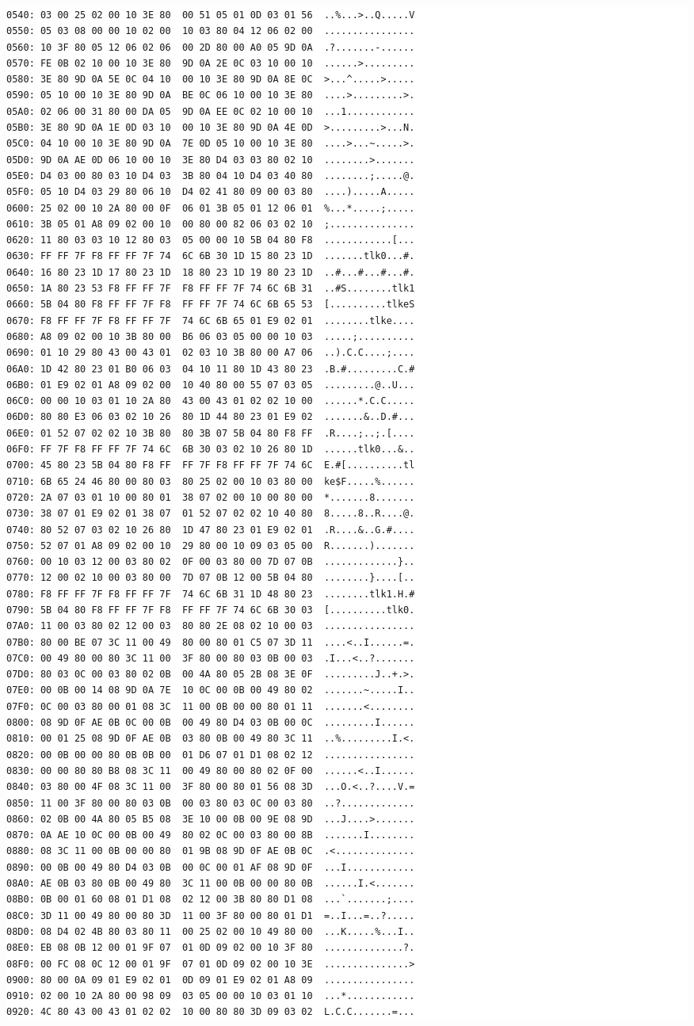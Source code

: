 ```
0540: 03 00 25 02 00 10 3E 80  00 51 05 01 0D 03 01 56  ..%...>..Q.....V
0550: 05 03 08 00 00 10 02 00  10 03 80 04 12 06 02 00  ................
0560: 10 3F 80 05 12 06 02 06  00 2D 80 00 A0 05 9D 0A  .?.......-......
0570: FE 0B 02 10 00 10 3E 80  9D 0A 2E 0C 03 10 00 10  ......>.........
0580: 3E 80 9D 0A 5E 0C 04 10  00 10 3E 80 9D 0A 8E 0C  >...^.....>.....
0590: 05 10 00 10 3E 80 9D 0A  BE 0C 06 10 00 10 3E 80  ....>.........>.
05A0: 02 06 00 31 80 00 DA 05  9D 0A EE 0C 02 10 00 10  ...1............
05B0: 3E 80 9D 0A 1E 0D 03 10  00 10 3E 80 9D 0A 4E 0D  >.........>...N.
05C0: 04 10 00 10 3E 80 9D 0A  7E 0D 05 10 00 10 3E 80  ....>...~.....>.
05D0: 9D 0A AE 0D 06 10 00 10  3E 80 D4 03 03 80 02 10  ........>.......
05E0: D4 03 00 80 03 10 D4 03  3B 80 04 10 D4 03 40 80  ........;.....@.
05F0: 05 10 D4 03 29 80 06 10  D4 02 41 80 09 00 03 80  ....).....A.....
0600: 25 02 00 10 2A 80 00 0F  06 01 3B 05 01 12 06 01  %...*.....;.....
0610: 3B 05 01 A8 09 02 00 10  00 80 00 82 06 03 02 10  ;...............
0620: 11 80 03 03 10 12 80 03  05 00 00 10 5B 04 80 F8  ............[...
0630: FF FF 7F F8 FF FF 7F 74  6C 6B 30 1D 15 80 23 1D  .......tlk0...#.
0640: 16 80 23 1D 17 80 23 1D  18 80 23 1D 19 80 23 1D  ..#...#...#...#.
0650: 1A 80 23 53 F8 FF FF 7F  F8 FF FF 7F 74 6C 6B 31  ..#S........tlk1
0660: 5B 04 80 F8 FF FF 7F F8  FF FF 7F 74 6C 6B 65 53  [..........tlkeS
0670: F8 FF FF 7F F8 FF FF 7F  74 6C 6B 65 01 E9 02 01  ........tlke....
0680: A8 09 02 00 10 3B 80 00  B6 06 03 05 00 00 10 03  .....;..........
0690: 01 10 29 80 43 00 43 01  02 03 10 3B 80 00 A7 06  ..).C.C....;....
06A0: 1D 42 80 23 01 B0 06 03  04 10 11 80 1D 43 80 23  .B.#.........C.#
06B0: 01 E9 02 01 A8 09 02 00  10 40 80 00 55 07 03 05  .........@..U...
06C0: 00 00 10 03 01 10 2A 80  43 00 43 01 02 02 10 00  ......*.C.C.....
06D0: 80 80 E3 06 03 02 10 26  80 1D 44 80 23 01 E9 02  .......&..D.#...
06E0: 01 52 07 02 02 10 3B 80  80 3B 07 5B 04 80 F8 FF  .R....;..;.[....
06F0: FF 7F F8 FF FF 7F 74 6C  6B 30 03 02 10 26 80 1D  ......tlk0...&..
0700: 45 80 23 5B 04 80 F8 FF  FF 7F F8 FF FF 7F 74 6C  E.#[..........tl
0710: 6B 65 24 46 80 00 80 03  80 25 02 00 10 03 80 00  ke$F.....%......
0720: 2A 07 03 01 10 00 80 01  38 07 02 00 10 00 80 00  *.......8.......
0730: 38 07 01 E9 02 01 38 07  01 52 07 02 02 10 40 80  8.....8..R....@.
0740: 80 52 07 03 02 10 26 80  1D 47 80 23 01 E9 02 01  .R....&..G.#....
0750: 52 07 01 A8 09 02 00 10  29 80 00 10 09 03 05 00  R.......).......
0760: 00 10 03 12 00 03 80 02  0F 00 03 80 00 7D 07 0B  .............}..
0770: 12 00 02 10 00 03 80 00  7D 07 0B 12 00 5B 04 80  ........}....[..
0780: F8 FF FF 7F F8 FF FF 7F  74 6C 6B 31 1D 48 80 23  ........tlk1.H.#
0790: 5B 04 80 F8 FF FF 7F F8  FF FF 7F 74 6C 6B 30 03  [..........tlk0.
07A0: 11 00 03 80 02 12 00 03  80 80 2E 08 02 10 00 03  ................
07B0: 80 00 BE 07 3C 11 00 49  80 00 80 01 C5 07 3D 11  ....<..I......=.
07C0: 00 49 80 00 80 3C 11 00  3F 80 00 80 03 0B 00 03  .I...<..?.......
07D0: 80 03 0C 00 03 80 02 0B  00 4A 80 05 2B 08 3E 0F  .........J..+.>.
07E0: 00 0B 00 14 08 9D 0A 7E  10 0C 00 0B 00 49 80 02  .......~.....I..
07F0: 0C 00 03 80 00 01 08 3C  11 00 0B 00 00 80 01 11  .......<........
0800: 08 9D 0F AE 0B 0C 00 0B  00 49 80 D4 03 0B 00 0C  .........I......
0810: 00 01 25 08 9D 0F AE 0B  03 80 0B 00 49 80 3C 11  ..%.........I.<.
0820: 00 0B 00 00 80 0B 0B 00  01 D6 07 01 D1 08 02 12  ................
0830: 00 00 80 80 B8 08 3C 11  00 49 80 00 80 02 0F 00  ......<..I......
0840: 03 80 00 4F 08 3C 11 00  3F 80 00 80 01 56 08 3D  ...O.<..?....V.=
0850: 11 00 3F 80 00 80 03 0B  00 03 80 03 0C 00 03 80  ..?.............
0860: 02 0B 00 4A 80 05 B5 08  3E 10 00 0B 00 9E 08 9D  ...J....>.......
0870: 0A AE 10 0C 00 0B 00 49  80 02 0C 00 03 80 00 8B  .......I........
0880: 08 3C 11 00 0B 00 00 80  01 9B 08 9D 0F AE 0B 0C  .<..............
0890: 00 0B 00 49 80 D4 03 0B  00 0C 00 01 AF 08 9D 0F  ...I............
08A0: AE 0B 03 80 0B 00 49 80  3C 11 00 0B 00 00 80 0B  ......I.<.......
08B0: 0B 00 01 60 08 01 D1 08  02 12 00 3B 80 80 D1 08  ...`.......;....
08C0: 3D 11 00 49 80 00 80 3D  11 00 3F 80 00 80 01 D1  =..I...=..?.....
08D0: 08 D4 02 4B 80 03 80 11  00 25 02 00 10 49 80 00  ...K.....%...I..
08E0: EB 08 0B 12 00 01 9F 07  01 0D 09 02 00 10 3F 80  ..............?.
08F0: 00 FC 08 0C 12 00 01 9F  07 01 0D 09 02 00 10 3E  ...............>
0900: 80 00 0A 09 01 E9 02 01  0D 09 01 E9 02 01 A8 09  ................
0910: 02 00 10 2A 80 00 98 09  03 05 00 00 10 03 01 10  ...*............
0920: 4C 80 43 00 43 01 02 02  10 00 80 80 3D 09 03 02  L.C.C.......=...
```